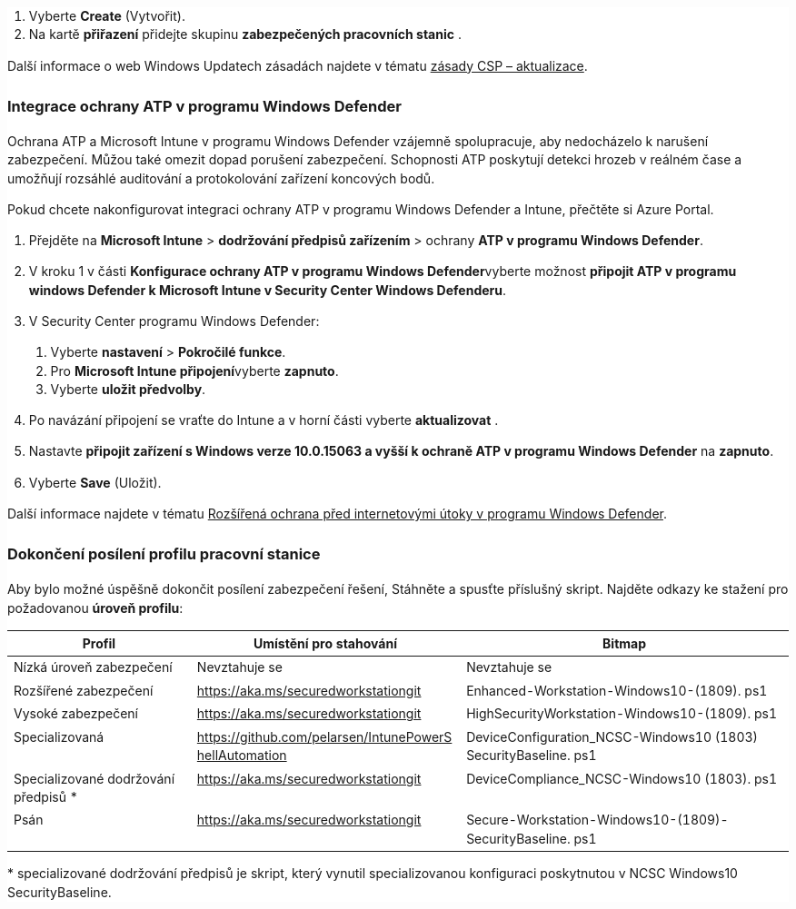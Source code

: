 1. Vyberte **Create** (Vytvořit).
1. Na kartě **přiřazení** přidejte skupinu **zabezpečených pracovních stanic** .

Další informace o web Windows Updatech zásadách najdete v tématu [zásady CSP – aktualizace](https://docs.microsoft.com/windows/client-management/mdm/policy-csp-update).

### <a name="windows-defender-atp-intune-integration"></a>Integrace ochrany ATP v programu Windows Defender

Ochrana ATP a Microsoft Intune v programu Windows Defender vzájemně spolupracuje, aby nedocházelo k narušení zabezpečení. Můžou také omezit dopad porušení zabezpečení. Schopnosti ATP poskytují detekci hrozeb v reálném čase a umožňují rozsáhlé auditování a protokolování zařízení koncových bodů.

Pokud chcete nakonfigurovat integraci ochrany ATP v programu Windows Defender a Intune, přečtěte si Azure Portal.

1. Přejděte na **Microsoft Intune** > **dodržování předpisů zařízením** > ochrany **ATP v programu Windows Defender**.
1. V kroku 1 v části **Konfigurace ochrany ATP v programu Windows Defender**vyberte možnost **připojit ATP v programu windows Defender k Microsoft Intune v Security Center Windows Defenderu**.
1. V Security Center programu Windows Defender:

   1. Vyberte **nastavení** > **Pokročilé funkce**.
   1. Pro **Microsoft Intune připojení**vyberte **zapnuto**.
   1. Vyberte **uložit předvolby**.

1. Po navázání připojení se vraťte do Intune a v horní části vyberte **aktualizovat** .
1. Nastavte **připojit zařízení s Windows verze 10.0.15063 a vyšší k ochraně ATP v programu Windows Defender** na **zapnuto**.
1. Vyberte **Save** (Uložit).

Další informace najdete v tématu [Rozšířená ochrana před internetovými útoky v programu Windows Defender](https://docs.microsoft.com/Windows/security/threat-protection/windows-defender-atp/windows-defender-advanced-threat-protection).

### <a name="finish-workstation-profile-hardening"></a>Dokončení posílení profilu pracovní stanice

Aby bylo možné úspěšně dokončit posílení zabezpečení řešení, Stáhněte a spusťte příslušný skript. Najděte odkazy ke stažení pro požadovanou **úroveň profilu**:

| Profil | Umístění pro stahování | Bitmap |
| --- | --- | --- |
| Nízká úroveň zabezpečení | Nevztahuje se | Nevztahuje se |
| Rozšířené zabezpečení | https://aka.ms/securedworkstationgit | Enhanced-Workstation-Windows10-(1809). ps1 |
| Vysoké zabezpečení | https://aka.ms/securedworkstationgit | HighSecurityWorkstation-Windows10-(1809). ps1 |
| Specializovaná | https://github.com/pelarsen/IntunePowerShellAutomation | DeviceConfiguration_NCSC-Windows10 (1803) SecurityBaseline. ps1 |
| Specializované dodržování předpisů * | https://aka.ms/securedworkstationgit | DeviceCompliance_NCSC-Windows10 (1803). ps1 |
| Psán | https://aka.ms/securedworkstationgit | Secure-Workstation-Windows10-(1809)-SecurityBaseline. ps1 |

\* specializované dodržování předpisů je skript, který vynutil specializovanou konfiguraci poskytnutou v NCSC Windows10 SecurityBaseline.
